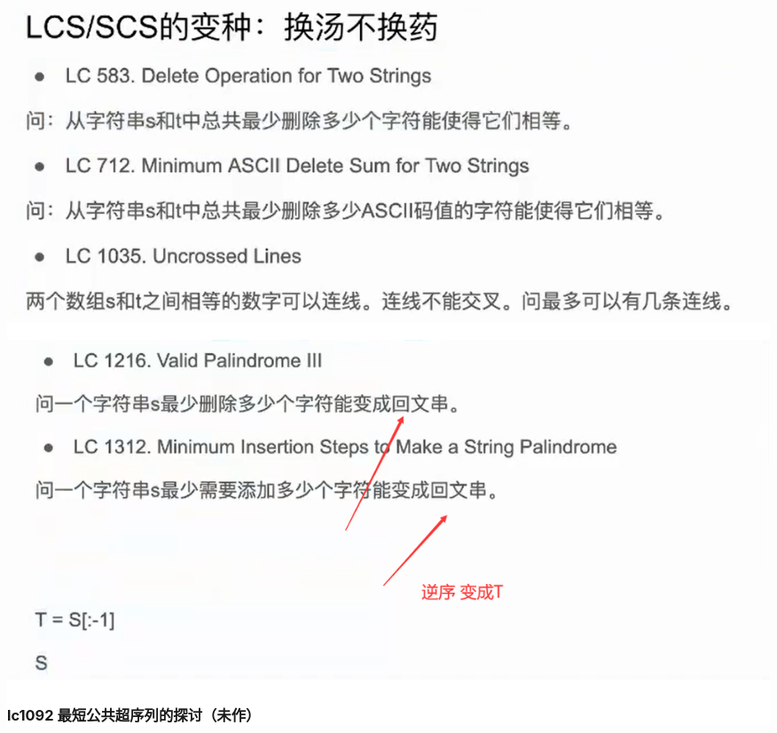![image-20220402084338201](../images/image-20220402084338201.png)

![image-20220402084902796](../images/image-20220402084902796.png)

### lc1092 最短公共超序列的探讨（未作）
